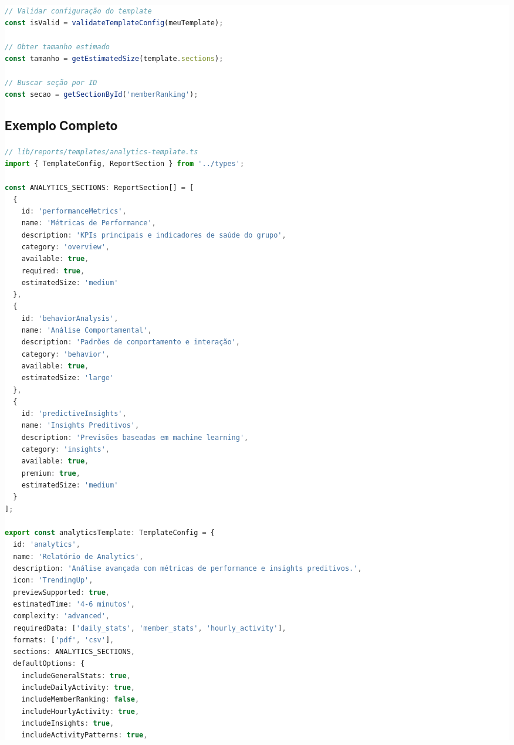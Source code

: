 ```typescript
// Validar configuração do template
const isValid = validateTemplateConfig(meuTemplate);

// Obter tamanho estimado
const tamanho = getEstimatedSize(template.sections);

// Buscar seção por ID
const secao = getSectionById('memberRanking');
```

## Exemplo Completo

```typescript
// lib/reports/templates/analytics-template.ts
import { TemplateConfig, ReportSection } from '../types';

const ANALYTICS_SECTIONS: ReportSection[] = [
  {
    id: 'performanceMetrics',
    name: 'Métricas de Performance',
    description: 'KPIs principais e indicadores de saúde do grupo',
    category: 'overview',
    available: true,
    required: true,
    estimatedSize: 'medium'
  },
  {
    id: 'behaviorAnalysis',
    name: 'Análise Comportamental',
    description: 'Padrões de comportamento e interação',
    category: 'behavior',
    available: true,
    estimatedSize: 'large'
  },
  {
    id: 'predictiveInsights',
    name: 'Insights Preditivos',
    description: 'Previsões baseadas em machine learning',
    category: 'insights',
    available: true,
    premium: true,
    estimatedSize: 'medium'
  }
];

export const analyticsTemplate: TemplateConfig = {
  id: 'analytics',
  name: 'Relatório de Analytics',
  description: 'Análise avançada com métricas de performance e insights preditivos.',
  icon: 'TrendingUp',
  previewSupported: true,
  estimatedTime: '4-6 minutos',
  complexity: 'advanced',
  requiredData: ['daily_stats', 'member_stats', 'hourly_activity'],
  formats: ['pdf', 'csv'],
  sections: ANALYTICS_SECTIONS,
  defaultOptions: {
    includeGeneralStats: true,
    includeDailyActivity: true,
    includeMemberRanking: false,
    includeHourlyActivity: true,
    includeInsights: true,
    includeActivityPatterns: true,
```
